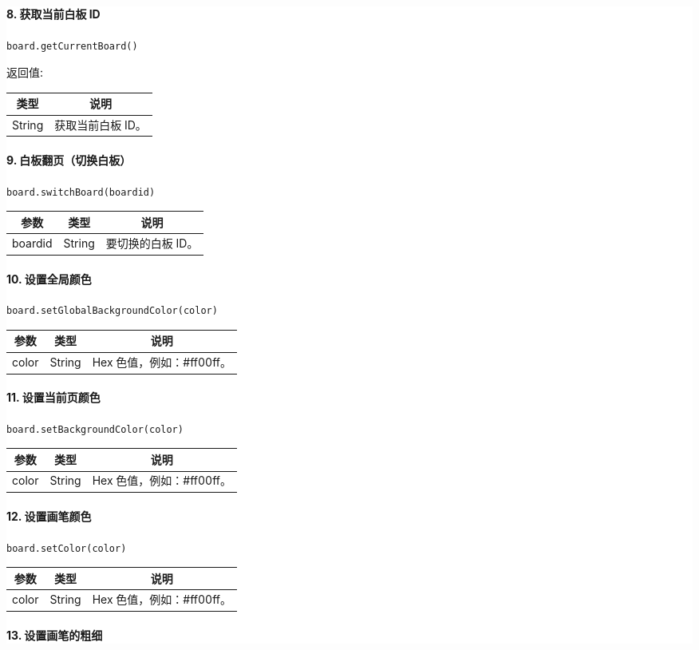 #### 8. 获取当前白板 ID

```
board.getCurrentBoard()
```

返回值:

|   类型     | 说明 |
| ----------- | ------------------ |
|   String   | 获取当前白板 ID。 |


#### 9. 白板翻页（切换白板）

```
board.switchBoard(boardid)
```

| 参数 |  类型     | 说明 |
| --- | -------- | ------------------ |
| boardid |  String   |  要切换的白板 ID。 |


#### 10. 设置全局颜色

```
board.setGlobalBackgroundColor(color)
```

| 参数 |   类型     | 说明 |
| --- |----------- | ------------------ |
| color |  String   |   Hex 色值，例如：#ff00ff。 |

#### 11. 设置当前页颜色

```
board.setBackgroundColor(color)
```

| 参数 |   类型     | 说明 |
| --- |----------- | ------------------ |
| color |  String   |  Hex 色值，例如：#ff00ff。 |

#### 12. 设置画笔颜色

```
board.setColor(color)
```

| 参数 |   类型     | 说明 |
| --- |----------- | ------------------ |
| color |  String   |  Hex 色值，例如：#ff00ff。 |

#### 13. 设置画笔的粗细

